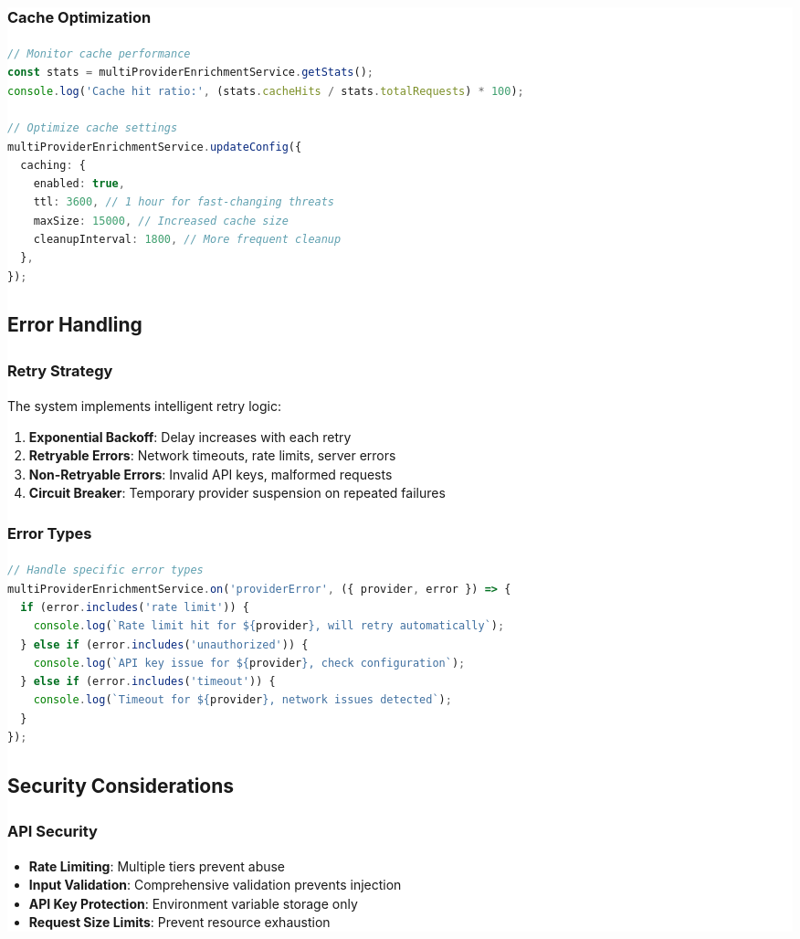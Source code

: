 ### Cache Optimization

```typescript
// Monitor cache performance
const stats = multiProviderEnrichmentService.getStats();
console.log('Cache hit ratio:', (stats.cacheHits / stats.totalRequests) * 100);

// Optimize cache settings
multiProviderEnrichmentService.updateConfig({
  caching: {
    enabled: true,
    ttl: 3600, // 1 hour for fast-changing threats
    maxSize: 15000, // Increased cache size
    cleanupInterval: 1800, // More frequent cleanup
  },
});
```

## Error Handling

### Retry Strategy

The system implements intelligent retry logic:

1. **Exponential Backoff**: Delay increases with each retry
2. **Retryable Errors**: Network timeouts, rate limits, server errors
3. **Non-Retryable Errors**: Invalid API keys, malformed requests
4. **Circuit Breaker**: Temporary provider suspension on repeated failures

### Error Types

```typescript
// Handle specific error types
multiProviderEnrichmentService.on('providerError', ({ provider, error }) => {
  if (error.includes('rate limit')) {
    console.log(`Rate limit hit for ${provider}, will retry automatically`);
  } else if (error.includes('unauthorized')) {
    console.log(`API key issue for ${provider}, check configuration`);
  } else if (error.includes('timeout')) {
    console.log(`Timeout for ${provider}, network issues detected`);
  }
});
```

## Security Considerations

### API Security
- **Rate Limiting**: Multiple tiers prevent abuse
- **Input Validation**: Comprehensive validation prevents injection
- **API Key Protection**: Environment variable storage only
- **Request Size Limits**: Prevent resource exhaustion
